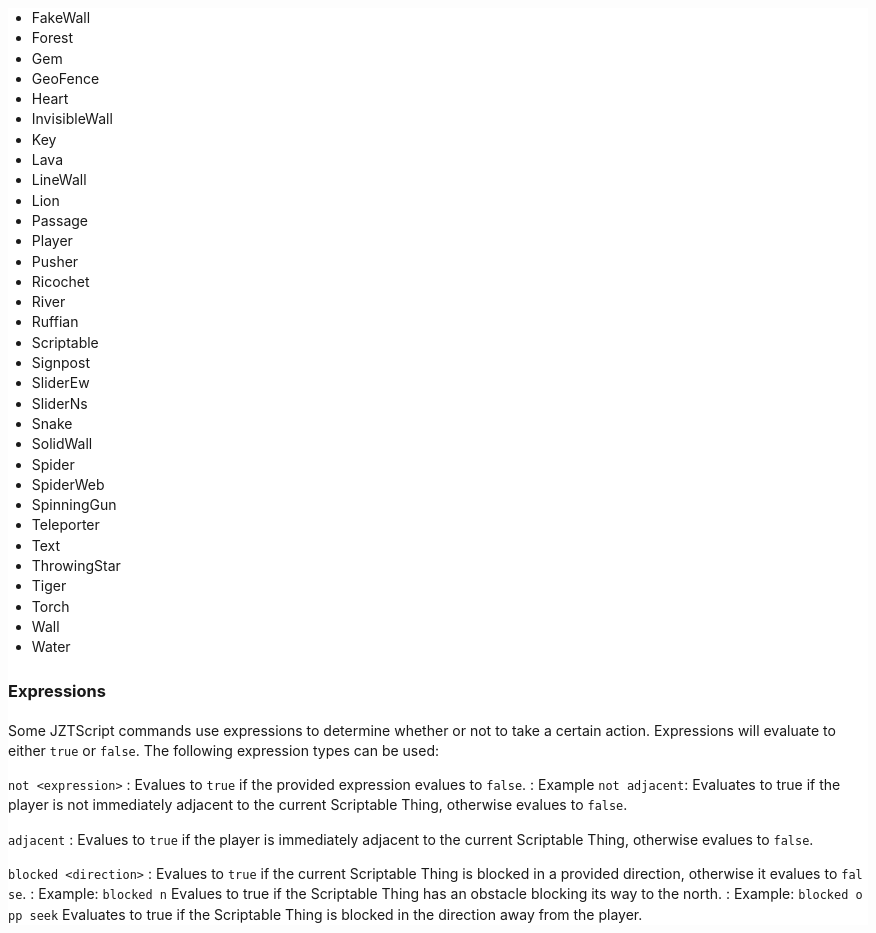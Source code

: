 * FakeWall
* Forest
* Gem
* GeoFence
* Heart
* InvisibleWall
* Key
* Lava
* LineWall
* Lion
* Passage
* Player
* Pusher
* Ricochet
* River
* Ruffian
* Scriptable
* Signpost
* SliderEw
* SliderNs
* Snake
* SolidWall
* Spider
* SpiderWeb
* SpinningGun
* Teleporter
* Text
* ThrowingStar
* Tiger
* Torch
* Wall
* Water

### Expressions

Some JZTScript commands use expressions to determine whether or not to take a certain action. Expressions will evaluate to either `true` or `false`. The following expression types can be used:

`not <expression>`
: Evalues to `true` if the provided expression evalues to `false`.
: Example `not adjacent`: Evaluates to true if the player is not immediately adjacent to the current Scriptable Thing, otherwise evalues to `false`.

`adjacent`
: Evalues to `true` if the player is immediately adjacent to the current Scriptable Thing, otherwise evalues to `false`.

`blocked <direction>`
: Evalues to `true` if the current Scriptable Thing is blocked in a provided direction, otherwise it evalues to `false`.
: Example: `blocked n` Evalues to true if the Scriptable Thing has an obstacle blocking its way to the north.
: Example: `blocked opp seek` Evaluates to true if the Scriptable Thing is blocked in the direction away from the player.
